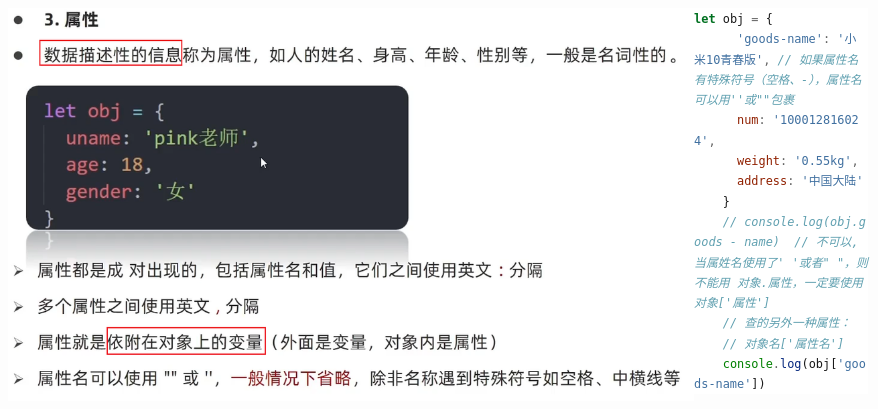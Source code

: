<img src="JS1.assets/image-20230710091020481.png" alt="image-20230710091020481" style="zoom:67%;float:left" />

```js
let obj = {
      'goods-name': '小米10青春版', // 如果属性名有特殊符号（空格、-），属性名可以用''或""包裹
      num: '100012816024',
      weight: '0.55kg',
      address: '中国大陆'
    }
    // console.log(obj.goods - name)  // 不可以,当属姓名使用了' '或者" "，则不能用 对象.属性，一定要使用 对象['属性']
    // 查的另外一种属性：
    // 对象名['属性名']
    console.log(obj['goods-name'])
```

